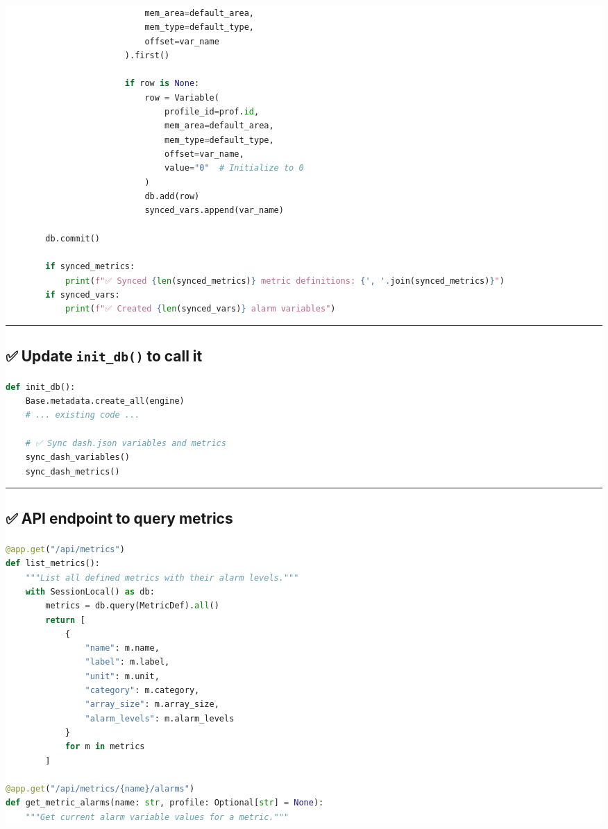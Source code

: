 ```python
                            mem_area=default_area,
                            mem_type=default_type,
                            offset=var_name
                        ).first()
                        
                        if row is None:
                            row = Variable(
                                profile_id=prof.id,
                                mem_area=default_area,
                                mem_type=default_type,
                                offset=var_name,
                                value="0"  # Initialize to 0
                            )
                            db.add(row)
                            synced_vars.append(var_name)
        
        db.commit()
        
        if synced_metrics:
            print(f"✅ Synced {len(synced_metrics)} metric definitions: {', '.join(synced_metrics)}")
        if synced_vars:
            print(f"✅ Created {len(synced_vars)} alarm variables")
```

---

## ✅ Update `init_db()` to call it

```python
def init_db():
    Base.metadata.create_all(engine)
    # ... existing code ...
    
    # ✅ Sync dash.json variables and metrics
    sync_dash_variables()
    sync_dash_metrics()
```

---

## ✅ API endpoint to query metrics

```python
@app.get("/api/metrics")
def list_metrics():
    """List all defined metrics with their alarm levels."""
    with SessionLocal() as db:
        metrics = db.query(MetricDef).all()
        return [
            {
                "name": m.name,
                "label": m.label,
                "unit": m.unit,
                "category": m.category,
                "array_size": m.array_size,
                "alarm_levels": m.alarm_levels
            }
            for m in metrics
        ]

@app.get("/api/metrics/{name}/alarms")
def get_metric_alarms(name: str, profile: Optional[str] = None):
    """Get current alarm variable values for a metric."""
```